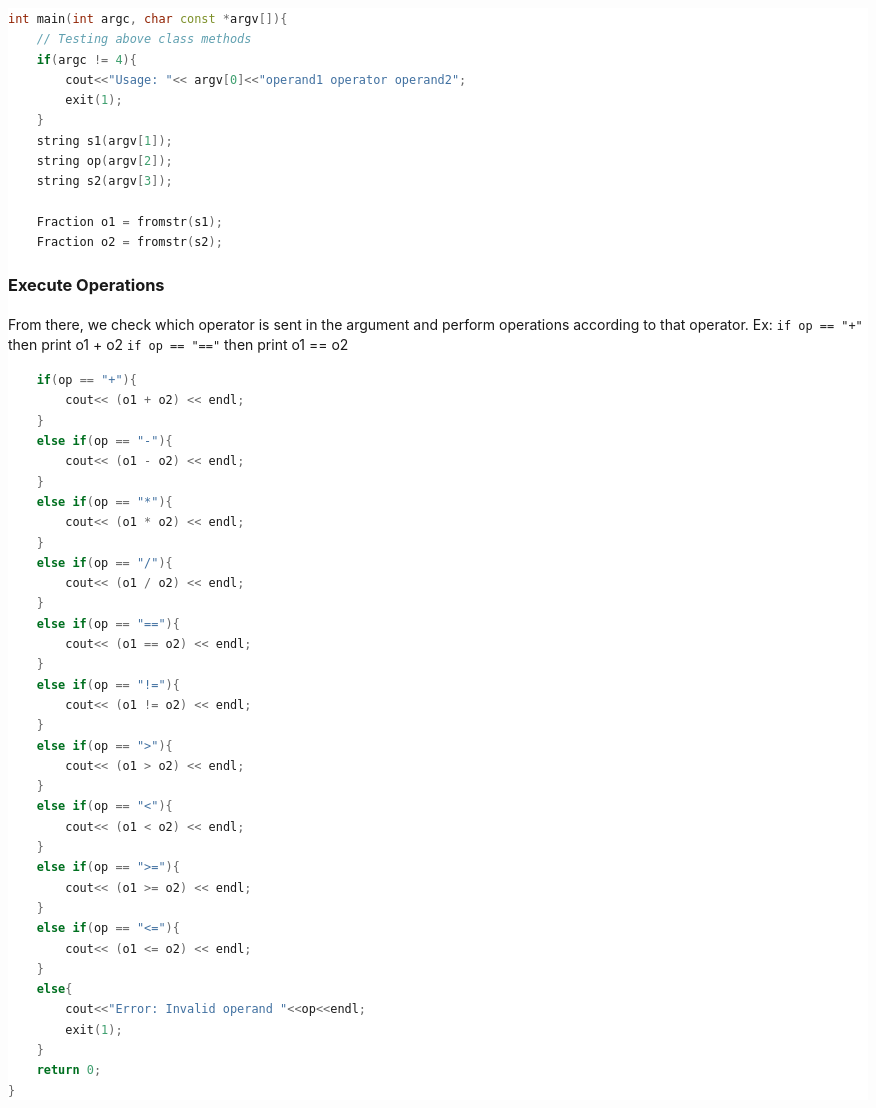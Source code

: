 ```c++
int main(int argc, char const *argv[]){
    // Testing above class methods
    if(argc != 4){
        cout<<"Usage: "<< argv[0]<<"operand1 operator operand2";
        exit(1);
    }
    string s1(argv[1]);
    string op(argv[2]);
    string s2(argv[3]);

    Fraction o1 = fromstr(s1);
    Fraction o2 = fromstr(s2);
```

### Execute Operations

From there, we check which operator is sent in the argument and perform operations according to that operator.
Ex: `if op == "+"` then print o1 + o2
    `if op == "=="` then print o1 == o2

```c++
    if(op == "+"){
        cout<< (o1 + o2) << endl;
    }
    else if(op == "-"){
        cout<< (o1 - o2) << endl;
    }
    else if(op == "*"){
        cout<< (o1 * o2) << endl;
    }
    else if(op == "/"){
        cout<< (o1 / o2) << endl;
    }
    else if(op == "=="){
        cout<< (o1 == o2) << endl;
    }
    else if(op == "!="){
        cout<< (o1 != o2) << endl;
    }
    else if(op == ">"){
        cout<< (o1 > o2) << endl;
    }
    else if(op == "<"){
        cout<< (o1 < o2) << endl;
    }
    else if(op == ">="){
        cout<< (o1 >= o2) << endl;
    }
    else if(op == "<="){
        cout<< (o1 <= o2) << endl;
    }
    else{
        cout<<"Error: Invalid operand "<<op<<endl;
        exit(1);
    }
    return 0;
}
```
